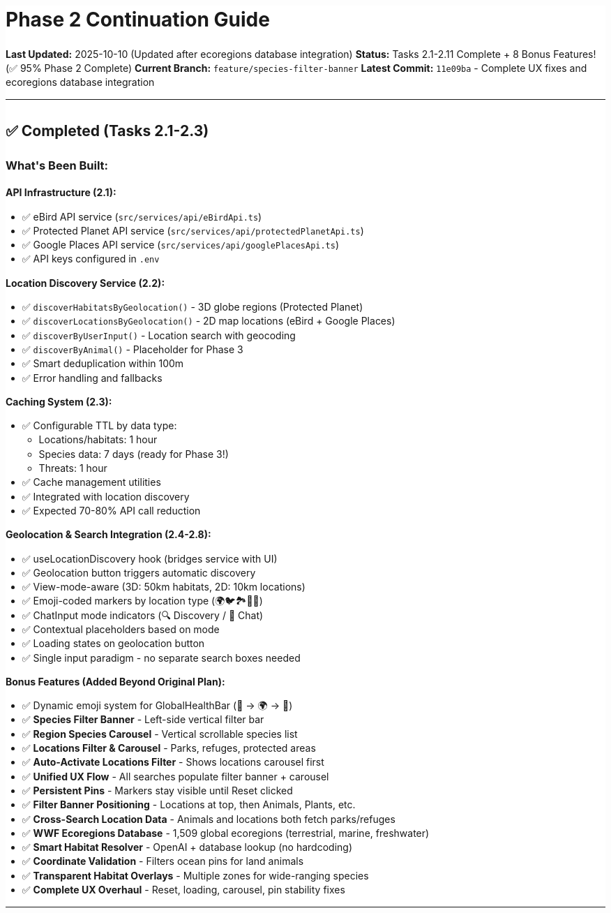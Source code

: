 # Phase 2 Continuation Guide

**Last Updated:** 2025-10-10 (Updated after ecoregions database integration)
**Status:** Tasks 2.1-2.11 Complete + 8 Bonus Features! (✅ 95% Phase 2 Complete)
**Current Branch:** `feature/species-filter-banner`
**Latest Commit:** `11e09ba` - Complete UX fixes and ecoregions database integration

---

## ✅ Completed (Tasks 2.1-2.3)

### What's Been Built:

**API Infrastructure (2.1):**
- ✅ eBird API service (`src/services/api/eBirdApi.ts`)
- ✅ Protected Planet API service (`src/services/api/protectedPlanetApi.ts`)
- ✅ Google Places API service (`src/services/api/googlePlacesApi.ts`)
- ✅ API keys configured in `.env`

**Location Discovery Service (2.2):**
- ✅ `discoverHabitatsByGeolocation()` - 3D globe regions (Protected Planet)
- ✅ `discoverLocationsByGeolocation()` - 2D map locations (eBird + Google Places)
- ✅ `discoverByUserInput()` - Location search with geocoding
- ✅ `discoverByAnimal()` - Placeholder for Phase 3
- ✅ Smart deduplication within 100m
- ✅ Error handling and fallbacks

**Caching System (2.3):**
- ✅ Configurable TTL by data type:
  - Locations/habitats: 1 hour
  - Species data: 7 days (ready for Phase 3!)
  - Threats: 1 hour
- ✅ Cache management utilities
- ✅ Integrated with location discovery
- ✅ Expected 70-80% API call reduction

**Geolocation & Search Integration (2.4-2.8):**
- ✅ useLocationDiscovery hook (bridges service with UI)
- ✅ Geolocation button triggers automatic discovery
- ✅ View-mode-aware (3D: 50km habitats, 2D: 10km locations)
- ✅ Emoji-coded markers by location type (🌍🐦🏞️🦅🌲)
- ✅ ChatInput mode indicators (🔍 Discovery / 💬 Chat)
- ✅ Contextual placeholders based on mode
- ✅ Loading states on geolocation button
- ✅ Single input paradigm - no separate search boxes needed

**Bonus Features (Added Beyond Original Plan):**
- ✅ Dynamic emoji system for GlobalHealthBar (💩 → 🌍 → 🦸)
- ✅ **Species Filter Banner** - Left-side vertical filter bar
- ✅ **Region Species Carousel** - Vertical scrollable species list
- ✅ **Locations Filter & Carousel** - Parks, refuges, protected areas
- ✅ **Auto-Activate Locations Filter** - Shows locations carousel first
- ✅ **Unified UX Flow** - All searches populate filter banner + carousel
- ✅ **Persistent Pins** - Markers stay visible until Reset clicked
- ✅ **Filter Banner Positioning** - Locations at top, then Animals, Plants, etc.
- ✅ **Cross-Search Location Data** - Animals and locations both fetch parks/refuges
- ✅ **WWF Ecoregions Database** - 1,509 global ecoregions (terrestrial, marine, freshwater)
- ✅ **Smart Habitat Resolver** - OpenAI + database lookup (no hardcoding)
- ✅ **Coordinate Validation** - Filters ocean pins for land animals
- ✅ **Transparent Habitat Overlays** - Multiple zones for wide-ranging species
- ✅ **Complete UX Overhaul** - Reset, loading, carousel, pin stability fixes

---